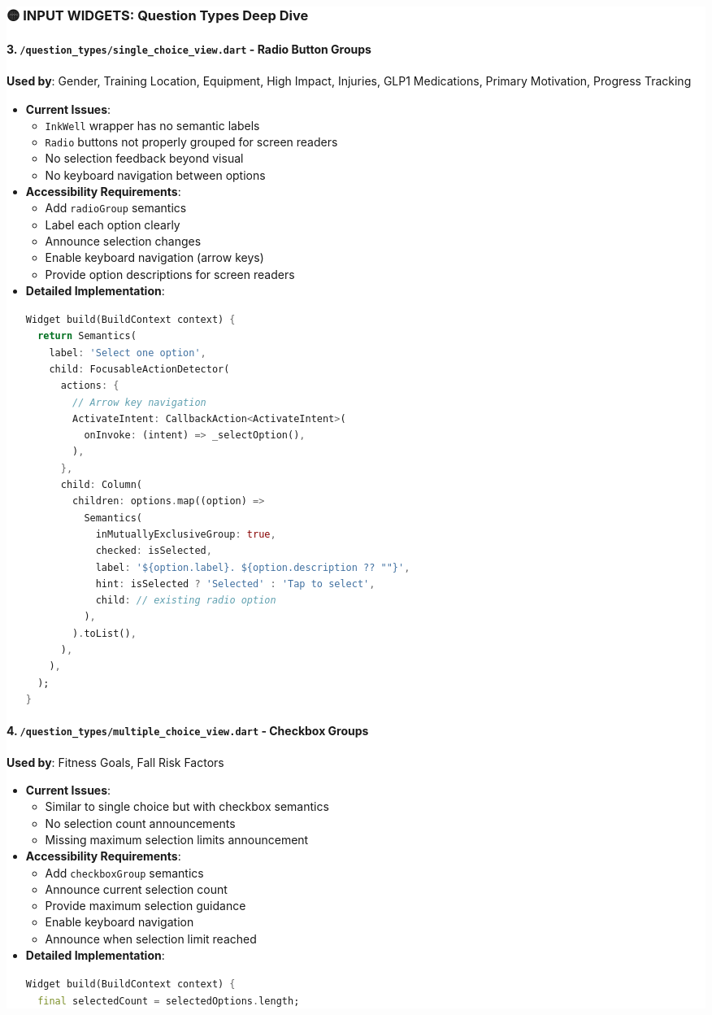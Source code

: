 ### 🟡 INPUT WIDGETS: Question Types Deep Dive

#### 3. `/question_types/single_choice_view.dart` - Radio Button Groups
**Used by**: Gender, Training Location, Equipment, High Impact, Injuries, GLP1 Medications, Primary Motivation, Progress Tracking

- **Current Issues**:
  - `InkWell` wrapper has no semantic labels
  - `Radio` buttons not properly grouped for screen readers
  - No selection feedback beyond visual
  - No keyboard navigation between options
- **Accessibility Requirements**:
  - Add `radioGroup` semantics
  - Label each option clearly
  - Announce selection changes
  - Enable keyboard navigation (arrow keys)
  - Provide option descriptions for screen readers
- **Detailed Implementation**:
  ```dart
  Widget build(BuildContext context) {
    return Semantics(
      label: 'Select one option',
      child: FocusableActionDetector(
        actions: {
          // Arrow key navigation
          ActivateIntent: CallbackAction<ActivateIntent>(
            onInvoke: (intent) => _selectOption(),
          ),
        },
        child: Column(
          children: options.map((option) =>
            Semantics(
              inMutuallyExclusiveGroup: true,
              checked: isSelected,
              label: '${option.label}. ${option.description ?? ""}',
              hint: isSelected ? 'Selected' : 'Tap to select',
              child: // existing radio option
            ),
          ).toList(),
        ),
      ),
    );
  }
  ```

#### 4. `/question_types/multiple_choice_view.dart` - Checkbox Groups
**Used by**: Fitness Goals, Fall Risk Factors

- **Current Issues**:
  - Similar to single choice but with checkbox semantics
  - No selection count announcements
  - Missing maximum selection limits announcement
- **Accessibility Requirements**:
  - Add `checkboxGroup` semantics
  - Announce current selection count
  - Provide maximum selection guidance
  - Enable keyboard navigation
  - Announce when selection limit reached
- **Detailed Implementation**:
  ```dart
  Widget build(BuildContext context) {
    final selectedCount = selectedOptions.length;
  ```
